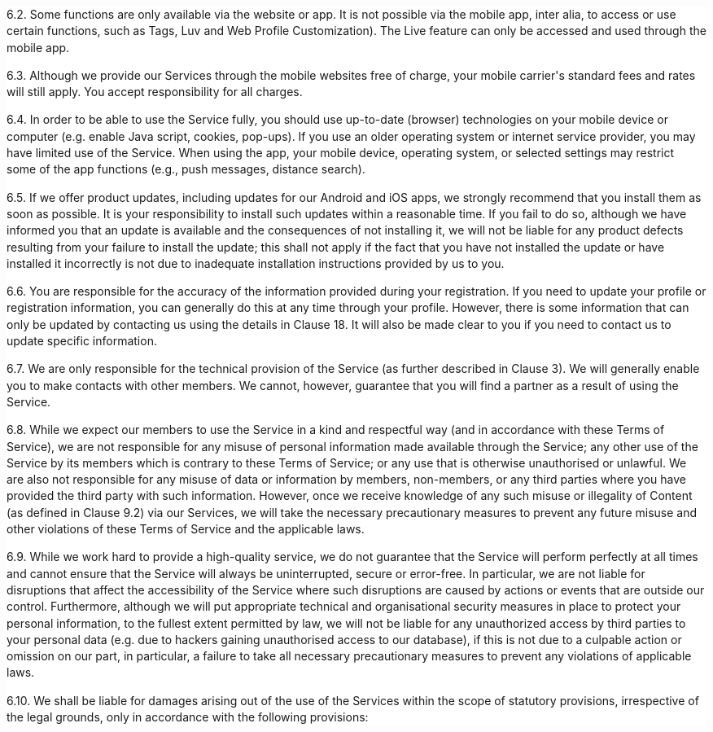 6.2. Some functions are only available via the website or app. It is not possible via the mobile app, inter alia, to access or use certain functions, such as Tags, Luv and Web Profile Customization). The Live feature can only be accessed and used through the mobile app.

6.3. Although we provide our Services through the mobile websites free of charge, your mobile carrier's standard fees and rates will still apply. You accept responsibility for all charges.

6.4. In order to be able to use the Service fully, you should use up-to-date (browser) technologies on your mobile device or computer (e.g. enable Java script, cookies, pop-ups). If you use an older operating system or internet service provider, you may have limited use of the Service. When using the app, your mobile device, operating system, or selected settings may restrict some of the app functions (e.g., push messages, distance search).

6.5. If we offer product updates, including updates for our Android and iOS apps, we strongly recommend that you install them as soon as possible. It is your responsibility to install such updates within a reasonable time. If you fail to do so, although we have informed you that an update is available and the consequences of not installing it, we will not be liable for any product defects resulting from your failure to install the update; this shall not apply if the fact that you have not installed the update or have installed it incorrectly is not due to inadequate installation instructions provided by us to you.

6.6. You are responsible for the accuracy of the information provided during your registration. If you need to update your profile or registration information, you can generally do this at any time through your profile. However, there is some information that can only be updated by contacting us using the details in Clause 18. It will also be made clear to you if you need to contact us to update specific information.

6.7. We are only responsible for the technical provision of the Service (as further described in Clause 3). We will generally enable you to make contacts with other members. We cannot, however, guarantee that you will find a partner as a result of using the Service.

6.8. While we expect our members to use the Service in a kind and respectful way (and in accordance with these Terms of Service), we are not responsible for any misuse of personal information made available through the Service; any other use of the Service by its members which is contrary to these Terms of Service; or any use that is otherwise unauthorised or unlawful. We are also not responsible for any misuse of data or information by members, non-members, or any third parties where you have provided the third party with such information. However, once we receive knowledge of any such misuse or illegality of Content (as defined in Clause 9.2) via our Services, we will take the necessary precautionary measures to prevent any future misuse and other violations of these Terms of Service and the applicable laws.

6.9. While we work hard to provide a high-quality service, we do not guarantee that the Service will perform perfectly at all times and cannot ensure that the Service will always be uninterrupted, secure or error-free. In particular, we are not liable for disruptions that affect the accessibility of the Service where such disruptions are caused by actions or events that are outside our control. Furthermore, although we will put appropriate technical and organisational security measures in place to protect your personal information, to the fullest extent permitted by law, we will not be liable for any unauthorized access by third parties to your personal data (e.g. due to hackers gaining unauthorised access to our database), if this is not due to a culpable action or omission on our part, in particular, a failure to take all necessary precautionary measures to prevent any violations of applicable laws.

6.10. We shall be liable for damages arising out of the use of the Services within the scope of statutory provisions, irrespective of the legal grounds, only in accordance with the following provisions:
